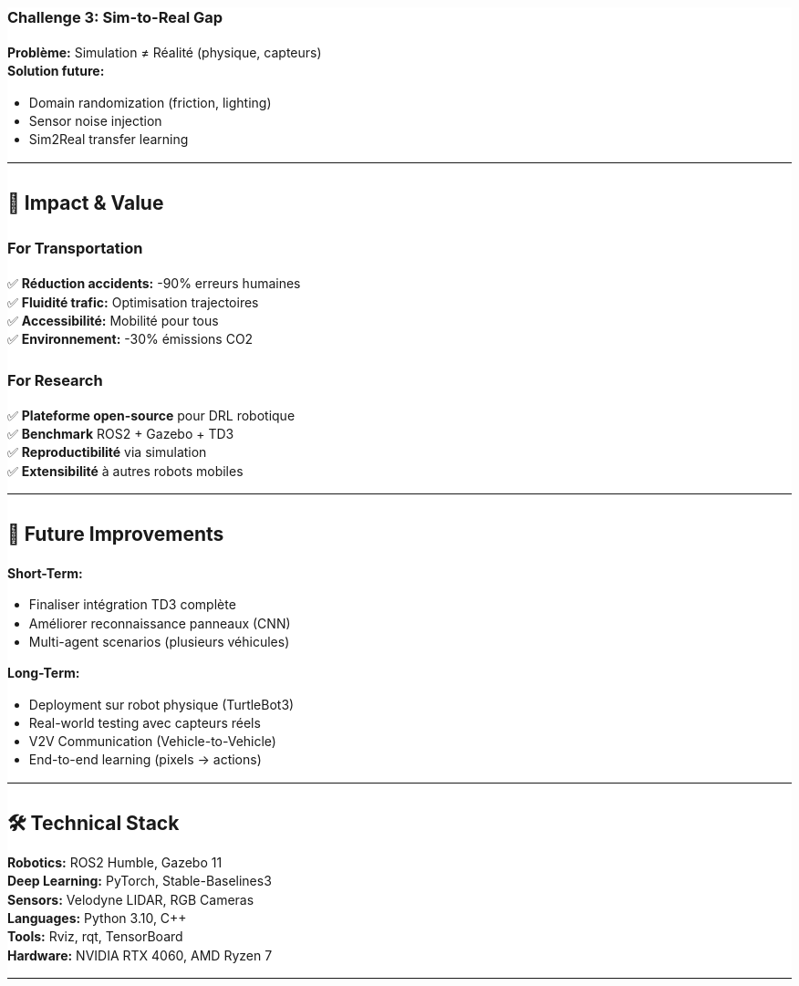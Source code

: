 ### Challenge 3: Sim-to-Real Gap

**Problème:** Simulation ≠ Réalité (physique, capteurs)  
**Solution future:**
- Domain randomization (friction, lighting)
- Sensor noise injection
- Sim2Real transfer learning

---

## 💼 Impact & Value

### For Transportation

✅ **Réduction accidents:** -90% erreurs humaines  
✅ **Fluidité trafic:** Optimisation trajectoires  
✅ **Accessibilité:** Mobilité pour tous  
✅ **Environnement:** -30% émissions CO2  

### For Research

✅ **Plateforme open-source** pour DRL robotique  
✅ **Benchmark** ROS2 + Gazebo + TD3  
✅ **Reproductibilité** via simulation  
✅ **Extensibilité** à autres robots mobiles  

---

## 🔮 Future Improvements

**Short-Term:**
- Finaliser intégration TD3 complète
- Améliorer reconnaissance panneaux (CNN)
- Multi-agent scenarios (plusieurs véhicules)

**Long-Term:**
- Deployment sur robot physique (TurtleBot3)
- Real-world testing avec capteurs réels
- V2V Communication (Vehicle-to-Vehicle)
- End-to-end learning (pixels → actions)

---

## 🛠️ Technical Stack

**Robotics:** ROS2 Humble, Gazebo 11  
**Deep Learning:** PyTorch, Stable-Baselines3  
**Sensors:** Velodyne LIDAR, RGB Cameras  
**Languages:** Python 3.10, C++  
**Tools:** Rviz, rqt, TensorBoard  
**Hardware:** NVIDIA RTX 4060, AMD Ryzen 7

---